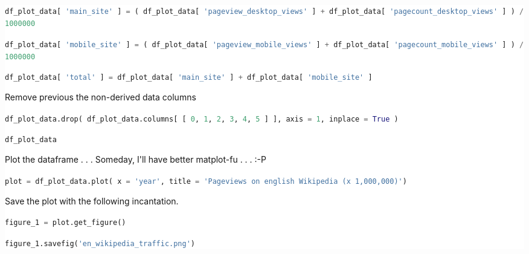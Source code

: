 ```python
df_plot_data[ 'main_site' ] = ( df_plot_data[ 'pageview_desktop_views' ] + df_plot_data[ 'pagecount_desktop_views' ] ) / 1000000
```

```python
df_plot_data[ 'mobile_site' ] = ( df_plot_data[ 'pageview_mobile_views' ] + df_plot_data[ 'pagecount_mobile_views' ] ) / 1000000
```

```python
df_plot_data[ 'total' ] = df_plot_data[ 'main_site' ] + df_plot_data[ 'mobile_site' ]
```

Remove previous the non-derived data columns

```python
df_plot_data.drop( df_plot_data.columns[ [ 0, 1, 2, 3, 4, 5 ] ], axis = 1, inplace = True )
```

```python
df_plot_data
```

Plot the dataframe . . . Someday, I'll have better matplot-fu . . . :-P

```python
plot = df_plot_data.plot( x = 'year', title = 'Pageviews on english Wikipedia (x 1,000,000)')
```

Save the plot with the following incantation.

```python
figure_1 = plot.get_figure()
```

```python
figure_1.savefig('en_wikipedia_traffic.png')
```
